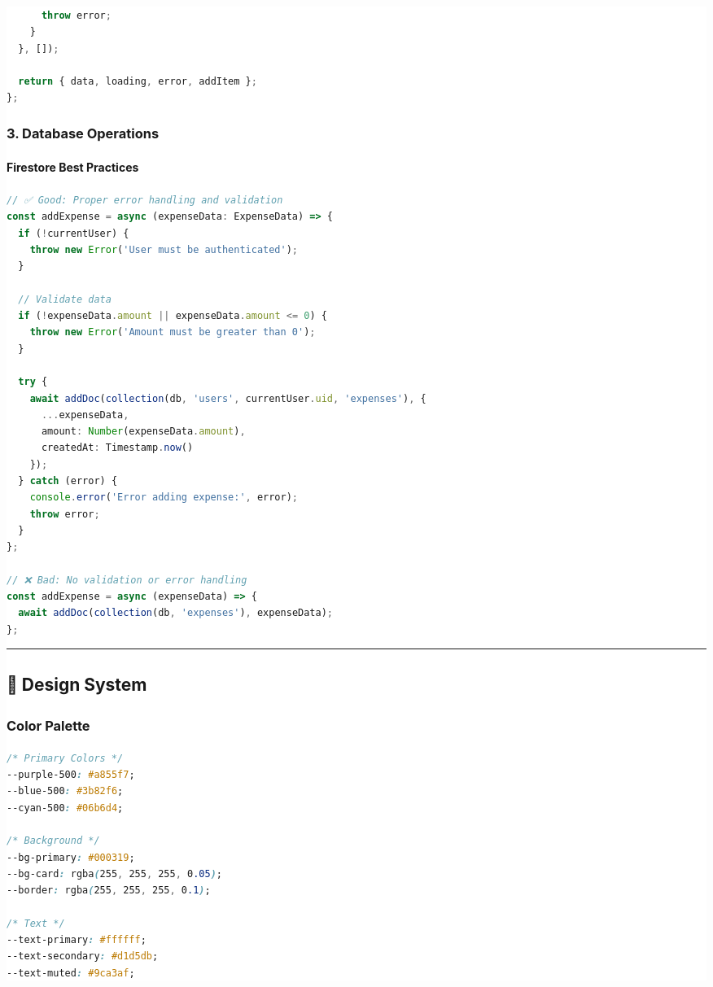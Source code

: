 ```typescript
      throw error;
    }
  }, []);

  return { data, loading, error, addItem };
};
```

### 3. **Database Operations**

#### Firestore Best Practices
```typescript
// ✅ Good: Proper error handling and validation
const addExpense = async (expenseData: ExpenseData) => {
  if (!currentUser) {
    throw new Error('User must be authenticated');
  }
  
  // Validate data
  if (!expenseData.amount || expenseData.amount <= 0) {
    throw new Error('Amount must be greater than 0');
  }

  try {
    await addDoc(collection(db, 'users', currentUser.uid, 'expenses'), {
      ...expenseData,
      amount: Number(expenseData.amount),
      createdAt: Timestamp.now()
    });
  } catch (error) {
    console.error('Error adding expense:', error);
    throw error;
  }
};

// ❌ Bad: No validation or error handling
const addExpense = async (expenseData) => {
  await addDoc(collection(db, 'expenses'), expenseData);
};
```

---

## 🎨 **Design System**

### Color Palette
```css
/* Primary Colors */
--purple-500: #a855f7;
--blue-500: #3b82f6;
--cyan-500: #06b6d4;

/* Background */
--bg-primary: #000319;
--bg-card: rgba(255, 255, 255, 0.05);
--border: rgba(255, 255, 255, 0.1);

/* Text */
--text-primary: #ffffff;
--text-secondary: #d1d5db;
--text-muted: #9ca3af;
```
